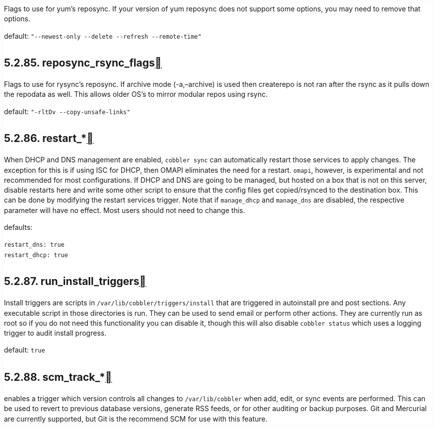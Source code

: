 Flags to use for yum’s reposync. If your version of yum reposync does not support some options, you may need to remove that options.

default: `"--newest-only --delete --refresh --remote-time"`

## 5.2.85. reposync_rsync_flags[](https://cobbler.readthedocs.io/en/latest/cobbler-conf/settings-yaml.html#reposync-rsync-flags)

Flags to use for rysync’s reposync. If archive mode (-a,–archive) is used then createrepo is not ran after the rsync as it pulls down the repodata as well. This allows older OS’s to mirror modular repos using rsync.

default: `"-rltDv --copy-unsafe-links"`

## 5.2.86. restart_*[](https://cobbler.readthedocs.io/en/latest/cobbler-conf/settings-yaml.html#restart)

When DHCP and DNS management are enabled, `cobbler sync` can automatically restart those services to apply changes. The exception for this is if using ISC for DHCP, then OMAPI eliminates the need for a restart. `omapi`, however, is experimental and not recommended for most configurations. If DHCP and DNS are going to be managed, but hosted on a box that is not on this server, disable restarts here and write some other script to ensure that the config files get copied/rsynced to the destination box. This can be done by modifying the restart services trigger. Note that if `manage_dhcp` and `manage_dns` are disabled, the respective parameter will have no effect. Most users should not need to change this.

defaults:

```
restart_dns: true
restart_dhcp: true
```

## 5.2.87. run_install_triggers[](https://cobbler.readthedocs.io/en/latest/cobbler-conf/settings-yaml.html#run-install-triggers)

Install triggers are scripts in `/var/lib/cobbler/triggers/install` that are triggered in autoinstall pre and post sections. Any executable script in those directories is run. They can be used to send email or perform other actions. They are currently run as root so if you do not need this functionality you can disable it, though this will also disable `cobbler status` which uses a logging trigger to audit install progress.

default: `true`

## 5.2.88. scm_track_*[](https://cobbler.readthedocs.io/en/latest/cobbler-conf/settings-yaml.html#scm-track)

enables a trigger which version controls all changes to `/var/lib/cobbler` when add, edit, or sync events are performed. This can be used to revert to previous database versions, generate RSS feeds, or for other auditing or backup purposes. Git and Mercurial are currently supported, but Git is the recommend SCM for use with this feature.
